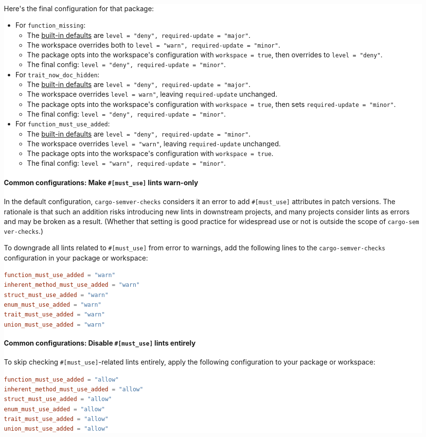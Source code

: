 Here's the final configuration for that package:
- For `function_missing`:
  - The [built-in defaults](https://github.com/obi1kenobi/cargo-semver-checks/blob/1e0c82331cf26cf5ea52f3787d07eb583556cf79/src/lints/function_missing.ron#L5-L6) are `level = "deny", required-update = "major"`.
  - The workspace overrides both to `level = "warn", required-update = "minor"`.
  - The package opts into the workspace's configuration with `workspace = true`, then overrides to `level = "deny"`.
  - The final config: `level = "deny", required-update = "minor"`.
- For `trait_now_doc_hidden`:
  - The [built-in defaults](https://github.com/obi1kenobi/cargo-semver-checks/blob/1e0c82331cf26cf5ea52f3787d07eb583556cf79/src/lints/trait_now_doc_hidden.ron#L5-L6) are `level = "deny", required-update = "major"`.
  - The workspace overrides `level = warn"`, leaving `required-update` unchanged.
  - The package opts into the workspace's configuration with `workspace = true`, then sets `required-update = "minor"`.
  - The final config: `level = "deny", required-update = "minor"`.
- For `function_must_use_added`:
  - The [built-in defaults](https://github.com/obi1kenobi/cargo-semver-checks/blob/1e0c82331cf26cf5ea52f3787d07eb583556cf79/src/lints/function_must_use_added.ron#L5-L6) are `level = "deny", required-update = "minor"`.
  - The workspace overrides `level = "warn"`, leaving `required-update` unchanged.
  - The package opts into the workspace's configuration with `workspace = true`.
  - The final config: `level = "warn", required-update = "minor"`.

#### Common configurations: Make `#[must_use]` lints warn-only

In the default configuration, `cargo-semver-checks` considers it an error to add `#[must_use]` attributes in patch versions.
The rationale is that such an addition risks introducing new lints in downstream projects, and many projects consider lints as errors and may be broken as a result.
(Whether that setting is good practice for widespread use or not is outside the scope of `cargo-semver-checks`.)

To downgrade all lints related to `#[must_use]` from error to warnings, add the following lines to the `cargo-semver-checks` configuration in your package or workspace:
```toml
function_must_use_added = "warn"
inherent_method_must_use_added = "warn"
struct_must_use_added = "warn"
enum_must_use_added = "warn"
trait_must_use_added = "warn"
union_must_use_added = "warn"
```

#### Common configurations: Disable `#[must_use]` lints entirely

To skip checking `#[must_use]`-related lints entirely, apply the following configuration to your package or workspace:

```toml
function_must_use_added = "allow"
inherent_method_must_use_added = "allow"
struct_must_use_added = "allow"
enum_must_use_added = "allow"
trait_must_use_added = "allow"
union_must_use_added = "allow"
```
